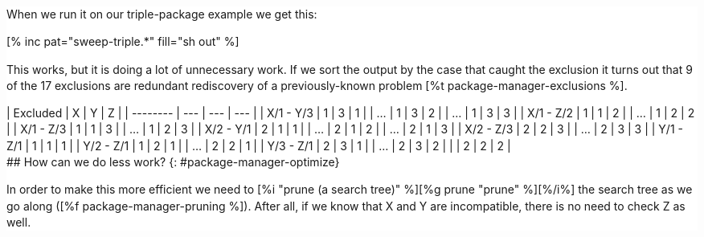 When we run it on our triple-package example we get this:

[% inc pat="sweep-triple.*" fill="sh out" %]

This works,
but it is doing a lot of unnecessary work.
If we sort the output by the case that caught the exclusion
it turns out that 9 of the 17 exclusions are redundant rediscovery of a previously-known problem
[%t package-manager-exclusions %].

<div class="table" id="package-manager-exclusions" caption="Package exclusions." markdown="1">
| Excluded  |   X |   Y |   Z |
| --------  | --- | --- | --- |
| X/1 - Y/3 |   1 |   3 |   1 |
| …         |   1 |   3 |   2 |
| …         |   1 |   3 |   3 |
| X/1 - Z/2 |   1 |   1 |   2 |
| …         |   1 |   2 |   2 |
| X/1 - Z/3 |   1 |   1 |   3 |
| …         |   1 |   2 |   3 |
| X/2 - Y/1 |   2 |   1 |   1 |
| …         |   2 |   1 |   2 |
| …         |   2 |   1 |   3 |
| X/2 - Z/3 |   2 |   2 |   3 |
| …         |   2 |   3 |   3 |
| Y/1 - Z/1 |   1 |   1 |   1 |
| Y/2 - Z/1 |   1 |   2 |   1 |
| …         |   2 |   2 |   1 |
| Y/3 - Z/1 |   2 |   3 |   1 |
| …         |   2 |   3 |   2 |
|           |   2 |   2 |   2 |
</div>

<div class="break-before"></div>
## How can we do less work? {: #package-manager-optimize}

In order to make this more efficient we need to [%i "prune (a search tree)" %][%g prune "prune" %][%/i%] the search tree
as we go along
([%f package-manager-pruning %]).
After all,
if we know that X and Y are incompatible,
there is no need to check Z as well.
